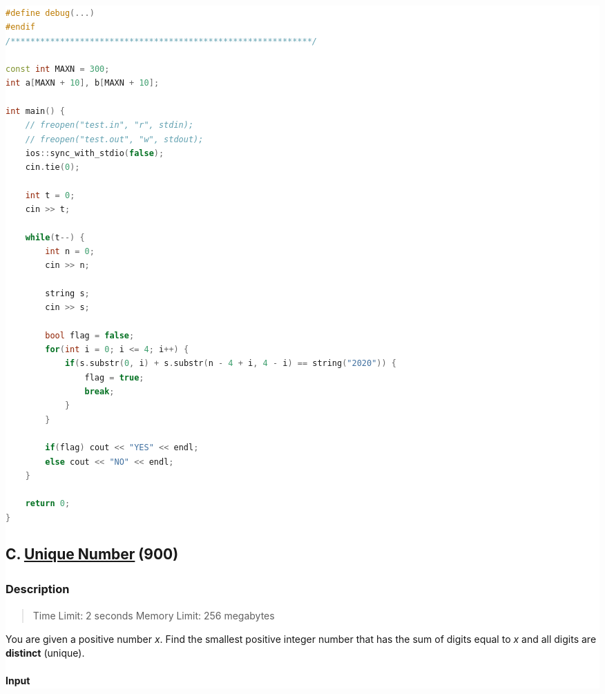 ```c++
#define debug(...)
#endif
/*************************************************************/

const int MAXN = 300;
int a[MAXN + 10], b[MAXN + 10];

int main() {
    // freopen("test.in", "r", stdin);
    // freopen("test.out", "w", stdout);
    ios::sync_with_stdio(false);
    cin.tie(0);

    int t = 0;
    cin >> t;

    while(t--) {
        int n = 0;
        cin >> n;

        string s;
        cin >> s;

        bool flag = false;
        for(int i = 0; i <= 4; i++) {
            if(s.substr(0, i) + s.substr(n - 4 + i, 4 - i) == string("2020")) {
                flag = true;
                break;
            }
        }

        if(flag) cout << "YES" << endl;
        else cout << "NO" << endl;
    }

    return 0;
}
```

## C.  [Unique Number](https://codeforces.com/contest/1462/problem/C) (900)

### Description ###

> Time Limit: 2 seconds
> Memory Limit: 256 megabytes

You are given a positive number $x$. Find the smallest positive integer number that has the sum of digits equal to $x$ and all digits are **distinct** (unique).

#### Input ####
